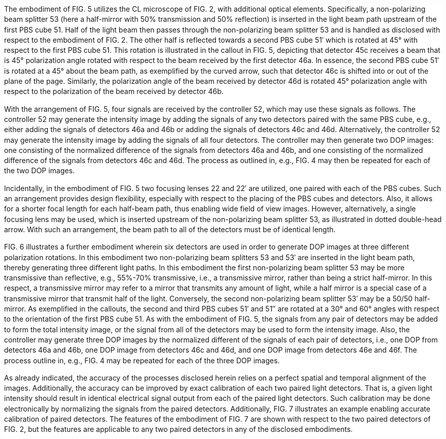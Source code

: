 The embodiment of FIG. 5 utilizes the CL microscope of FIG. 2, with additional optical elements. Specifically, a non-polarizing beam splitter 53 (here a half-mirror with 50% transmission and 50% reflection) is inserted in the light beam path upstream of the first PBS cube 51. Half of the light beam then passes through the non-polarizing beam splitter 53 and is handled as disclosed with respect to the embodiment of FIG. 2. The other half is reflected towards a second PBS cube 51′ which is rotated at 45° with respect to the first PBS cube 51. This rotation is illustrated in the callout in FIG. 5, depicting that detector 45c receives a beam that is 45° polarization angle rotated with respect to the beam received by the first detector 46a. In essence, the second PBS cube 51′ is rotated at a 45° about the beam path, as exemplified by the curved arrow, such that detector 46c is shifted into or out of the plane of the page. Similarly, the polarization angle of the beam received by detector 46d is rotated 45° polarization angle with respect to the polarization of the beam received by detector 46b.

With the arrangement of FIG. 5, four signals are received by the controller 52, which may use these signals as follows. The controller 52 may generate the intensity image by adding the signals of any two detectors paired with the same PBS cube, e.g., either adding the signals of detectors 46a and 46b or adding the signals of detectors 46c and 46d. Alternatively, the controller 52 may generate the intensity image by adding the signals of all four detectors. The controller may then generate two DOP images: one consisting of the normalized difference of the signals from detectors 46a and 46b, and one consisting of the normalized difference of the signals from detectors 46c and 46d. The process as outlined in, e.g., FIG. 4 may then be repeated for each of the two DOP images.

Incidentally, in the embodiment of FIG. 5 two focusing lenses 22 and 22′ are utilized, one paired with each of the PBS cubes. Such an arrangement provides design flexibility, especially with respect to the placing of the PBS cubes and detectors. Also, it allows for a shorter focal length for each half-beam path, thus enabling wide field of view images. However, alternatively, a single focusing lens may be used, which is inserted upstream of the non-polarizing beam splitter 53, as illustrated in dotted double-head arrow. With such an arrangement, the beam path to all of the detectors must be of identical length.

FIG. 6 illustrates a further embodiment wherein six detectors are used in order to generate DOP images at three different polarization rotations. In this embodiment two non-polarizing beam splitters 53 and 53′ are inserted in the light beam path, thereby generating three different light paths. In this embodiment the first non-polarizing beam splitter 53 may be more transmissive than reflective, e.g., 55%-70% transmissive, i.e., a transmissive mirror, rather than being a strict half-mirror. In this respect, a transmissive mirror may refer to a mirror that transmits any amount of light, while a half mirror is a special case of a transmissive mirror that transmit half of the light. Conversely, the second non-polarizing beam splitter 53′ may be a 50/50 half-mirror. As exemplified in the callouts, the second and third PBS cubes 51′ and 51″ are rotated at a 30° and 60° angles with respect to the orientation of the first PBS cube 51. As with the embodiment of FIG. 5, the signals from any pair of detectors may be added to form the total intensity image, or the signal from all of the detectors may be used to form the intensity image. Also, the controller may generate three DOP images by the normalized different of the signals of each pair of detectors, i.e., one DOP from detectors 46a and 46b, one DOP image from detectors 46c and 46d, and one DOP image from detectors 46e and 46f. The process outline in, e.g., FIG. 4 may be repeated for each of the three DOP images.

As already indicated, the accuracy of the processes disclosed herein relies on a perfect spatial and temporal alignment of the images. Additionally, the accuracy can be improved by exact calibration of each two paired light detectors. That is, a given light intensity should result in identical electrical signal output from each of the paired light detectors. Such calibration may be done electronically by normalizing the signals from the paired detectors. Additionally, FIG. 7 illustrates an example enabling accurate calibration of paired detectors. The features of the embodiment of FIG. 7 are shown with respect to the two paired detectors of FIG. 2, but the features are applicable to any two paired detectors in any of the disclosed embodiments.
